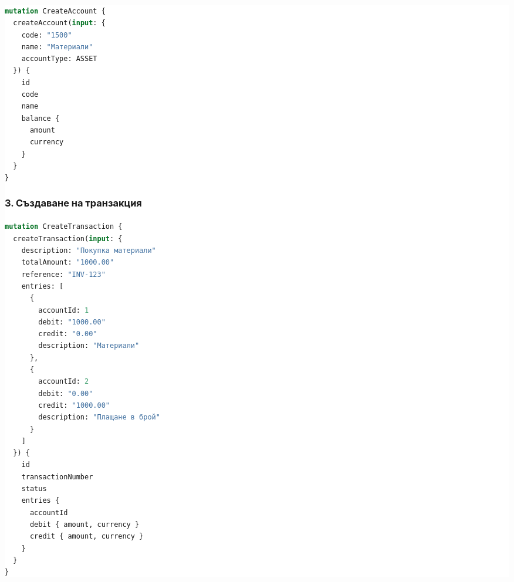 ```graphql
mutation CreateAccount {
  createAccount(input: {
    code: "1500"
    name: "Материали"
    accountType: ASSET
  }) {
    id
    code
    name
    balance {
      amount
      currency
    }
  }
}
```

### 3. Създаване на транзакция

```graphql
mutation CreateTransaction {
  createTransaction(input: {
    description: "Покупка материали"
    totalAmount: "1000.00"
    reference: "INV-123"
    entries: [
      {
        accountId: 1
        debit: "1000.00"
        credit: "0.00"
        description: "Материали"
      },
      {
        accountId: 2
        debit: "0.00" 
        credit: "1000.00"
        description: "Плащане в брой"
      }
    ]
  }) {
    id
    transactionNumber
    status
    entries {
      accountId
      debit { amount, currency }
      credit { amount, currency }
    }
  }
}
```
